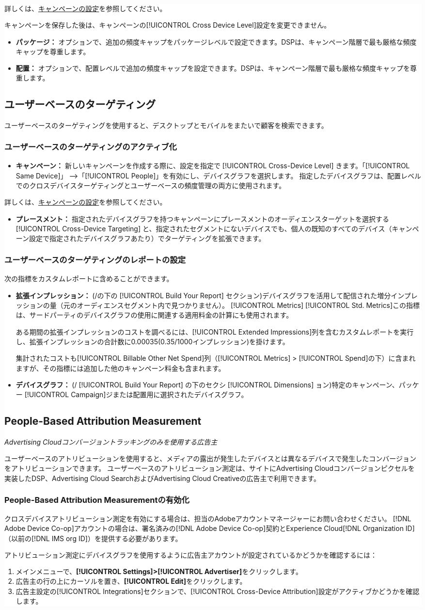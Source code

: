 詳しくは、[キャンペーンの設定](/help/dsp/campaign-management/campaigns/campaign-settings.md)を参照してください。

キャンペーンを保存した後は、キャンペーンの[!UICONTROL Cross Device Level]設定を変更できません。

* **パッケージ：**  オプションで、追加の頻度キャップをパッケージレベルで設定できます。DSPは、キャンペーン階層で最も厳格な頻度キャップを尊重します。

* **配置：** オプションで、配置レベルで追加の頻度キャップを設定できます。DSPは、キャンペーン階層で最も厳格な頻度キャップを尊重します。

## ユーザーベースのターゲティング

ユーザーベースのターゲティングを使用すると、デスクトップとモバイルをまたいで顧客を検索できます。

### ユーザーベースのターゲティングのアクティブ化

* **キャンペーン：** 新しいキャンペーンを作成する際に、設定を指定で [!UICONTROL Cross-Device Level] きます。「[!UICONTROL Same Device]」 —>「[!UICONTROL People]」を有効にし、デバイスグラフを選択します。 指定したデバイスグラフは、配置レベルでのクロスデバイスターゲティングとユーザーベースの頻度管理の両方に使用されます。

詳しくは、[キャンペーンの設定](/help/dsp/campaign-management/campaigns/campaign-settings.md)を参照してください。

* **プレースメント：** 指定されたデバイスグラフを持つキャンペーンにプレースメントのオーディエンスターゲットを選択する [!UICONTROL Cross-Device Targeting] と、指定されたセグメントにないデバイスでも、個人の既知のすべてのデバイス（キャンペーン設定で指定されたデバイスグラフあたり）でターゲティングを拡張できます。

### ユーザーベースのターゲティングのレポートの設定

次の指標をカスタムレポートに含めることができます。

* **拡張インプレッション：** (/の下の [!UICONTROL Build Your Report] セクション)デバイスグラフを活用して配信された増分インプレッションの量（元のオーディエンスセグメント内で見つかりません）。 [!UICONTROL Metrics]  [!UICONTROL Std. Metrics]この指標は、サードパーティのデバイスグラフの使用に関連する適用料金の計算にも使用されます。

   ある期間の拡張インプレッションのコストを調べるには、[!UICONTROL Extended Impressions]列を含むカスタムレポートを実行し、拡張インプレッションの合計数に$0.00035 ($0.35/1000インプレッション)を掛けます。

   集計されたコストも[!UICONTROL Billable Other Net Spend]列（[!UICONTROL Metrics] > [!UICONTROL Spend]の下）に含まれますが、その指標には追加した他のキャンペーン料金も含まれます。

* **デバイスグラフ：** (/ [!UICONTROL Build Your Report] の下のセクシ [!UICONTROL Dimensions] ョン)特定のキャンペーン、パッケー [!UICONTROL Campaign]ジまたは配置用に選択されたデバイスグラフ。

## People-Based Attribution Measurement

*Advertising Cloudコンバージョントラッキングのみを使用する広告主*

ユーザーベースのアトリビューションを使用すると、メディアの露出が発生したデバイスとは異なるデバイスで発生したコンバージョンをアトリビューションできます。 ユーザーベースのアトリビューション測定は、サイトにAdvertising Cloudコンバージョンピクセルを実装したDSP、Advertising Cloud SearchおよびAdvertising Cloud Creativeの広告主で利用できます。

### People-Based Attribution Measurementの有効化

クロスデバイスアトリビューション測定を有効にする場合は、担当のAdobeアカウントマネージャーにお問い合わせください。 [!DNL Adobe Device Co-op]アカウントの場合は、署名済みの[!DNL Adobe Device Co-op]契約とExperience Cloud[!DNL Organization ID]（以前の[!DNL IMS org ID]）を提供する必要があります。

アトリビューション測定にデバイスグラフを使用するように広告主アカウントが設定されているかどうかを確認するには：

1. メインメニューで、**[!UICONTROL Settings]>[!UICONTROL Advertiser]**&#x200B;をクリックします。
1. 広告主の行の上にカーソルを置き、**[!UICONTROL Edit]**&#x200B;をクリックします。
1. 広告主設定の[!UICONTROL Integrations]セクションで、[!UICONTROL Cross-Device Attribution]設定がアクティブかどうかを確認します。
